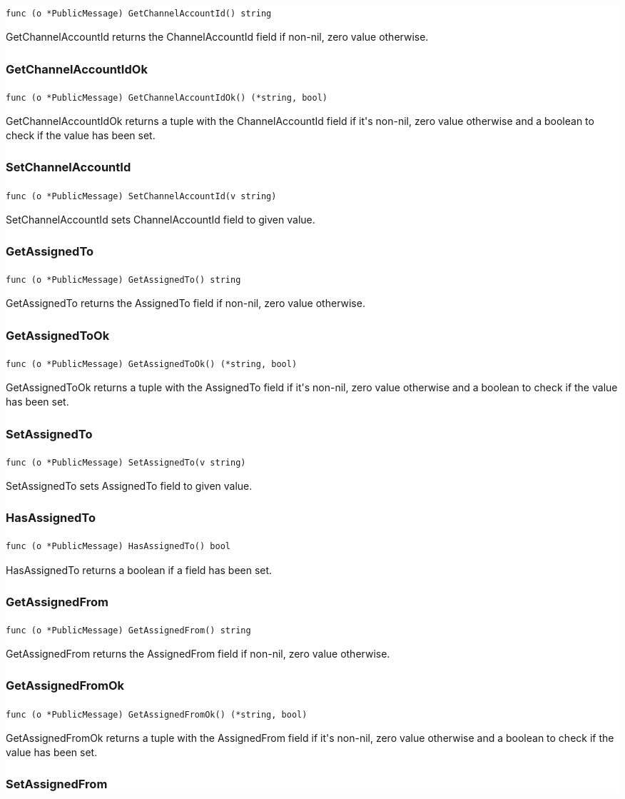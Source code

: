 `func (o *PublicMessage) GetChannelAccountId() string`

GetChannelAccountId returns the ChannelAccountId field if non-nil, zero value otherwise.

### GetChannelAccountIdOk

`func (o *PublicMessage) GetChannelAccountIdOk() (*string, bool)`

GetChannelAccountIdOk returns a tuple with the ChannelAccountId field if it's non-nil, zero value otherwise
and a boolean to check if the value has been set.

### SetChannelAccountId

`func (o *PublicMessage) SetChannelAccountId(v string)`

SetChannelAccountId sets ChannelAccountId field to given value.


### GetAssignedTo

`func (o *PublicMessage) GetAssignedTo() string`

GetAssignedTo returns the AssignedTo field if non-nil, zero value otherwise.

### GetAssignedToOk

`func (o *PublicMessage) GetAssignedToOk() (*string, bool)`

GetAssignedToOk returns a tuple with the AssignedTo field if it's non-nil, zero value otherwise
and a boolean to check if the value has been set.

### SetAssignedTo

`func (o *PublicMessage) SetAssignedTo(v string)`

SetAssignedTo sets AssignedTo field to given value.

### HasAssignedTo

`func (o *PublicMessage) HasAssignedTo() bool`

HasAssignedTo returns a boolean if a field has been set.

### GetAssignedFrom

`func (o *PublicMessage) GetAssignedFrom() string`

GetAssignedFrom returns the AssignedFrom field if non-nil, zero value otherwise.

### GetAssignedFromOk

`func (o *PublicMessage) GetAssignedFromOk() (*string, bool)`

GetAssignedFromOk returns a tuple with the AssignedFrom field if it's non-nil, zero value otherwise
and a boolean to check if the value has been set.

### SetAssignedFrom

